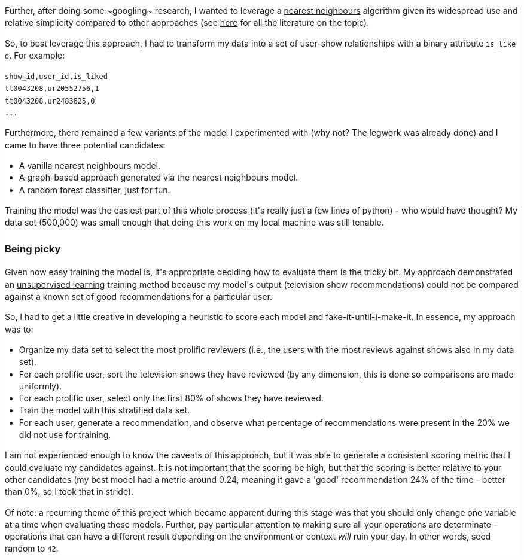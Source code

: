 Further, after doing some ~googling~ research, I wanted to leverage a [nearest neighbours](https://scikit-learn.org/stable/modules/neighbors.html) algorithm given its widespread use and relative simplicity compared to other approaches (see [here](https://scholar.google.ca/scholar?q=nearest+neighbor+algorithm+for+recommendation+system&hl=en&as_sdt=0&as_vis=1&oi=scholart) for all the literature on the topic).

So, to best leverage this approach, I had to transform my data into a set of user-show relationships with a binary attribute `is_liked`. For example:

```csv
show_id,user_id,is_liked
tt0043208,ur20552756,1
tt0043208,ur2483625,0
...
```

Furthermore, there remained a few variants of the model I experimented with (why not? The legwork was already done) and I came to have three potential candidates:

- A vanilla nearest neighbours model.
- A graph-based approach generated via the nearest neighbours model.
- A random forest classifier, just for fun.

Training the model was the easiest part of this whole process (it's really just a few lines of python) - who would have thought?
My data set (500,000) was small enough that doing this work on my local machine was still tenable.

### Being picky

Given how easy training the model is, it's appropriate deciding how to evaluate them is the tricky bit.
My approach demonstrated an [unsupervised learning](https://en.wikipedia.org/wiki/Unsupervised_learning) training method because my model's output (television show recommendations) could not be compared against a known set of good recommendations for a particular user.

So, I had to get a little creative in developing a heuristic to score each model and fake-it-until-i-make-it.
In essence, my approach was to:

- Organize my data set to select the most prolific reviewers (i.e., the users with the most reviews against shows also in my data set).
- For each prolific user, sort the television shows they have reviewed (by any dimension, this is done so comparisons are made uniformly).
- For each prolific user, select only the first 80% of shows they have reviewed.
- Train the model with this stratified data set.
- For each user, generate a recommendation, and observe what percentage of recommendations were present in the 20% we did not use for training.

I am not experienced enough to know the caveats of this approach, but it was able to generate a consistent scoring metric that I could evaluate my candidates against.
It is not important that the scoring be high, but that the scoring is better relative to your other candidates (my best model had a metric around 0.24, meaning it gave a 'good' recommendation 24% of the time - better than 0%, so I took that in stride).

Of note: a recurring theme of this project which became apparent during this stage was that you should only change one variable at a time when evaluating these models.
Further, pay particular attention to making sure all your operations are determinate - operations that can have a different result depending on the environment or context _will_ ruin your day.
In other words, seed random to `42`.
